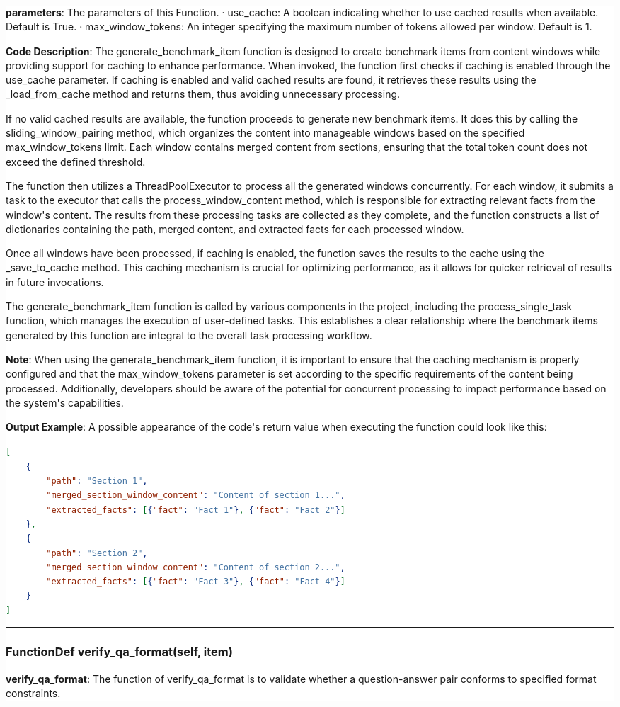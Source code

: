 **parameters**: The parameters of this Function.
· use_cache: A boolean indicating whether to use cached results when available. Default is True.
· max_window_tokens: An integer specifying the maximum number of tokens allowed per window. Default is 1.

**Code Description**: The generate_benchmark_item function is designed to create benchmark items from content windows while providing support for caching to enhance performance. When invoked, the function first checks if caching is enabled through the use_cache parameter. If caching is enabled and valid cached results are found, it retrieves these results using the _load_from_cache method and returns them, thus avoiding unnecessary processing.

If no valid cached results are available, the function proceeds to generate new benchmark items. It does this by calling the sliding_window_pairing method, which organizes the content into manageable windows based on the specified max_window_tokens limit. Each window contains merged content from sections, ensuring that the total token count does not exceed the defined threshold.

The function then utilizes a ThreadPoolExecutor to process all the generated windows concurrently. For each window, it submits a task to the executor that calls the process_window_content method, which is responsible for extracting relevant facts from the window's content. The results from these processing tasks are collected as they complete, and the function constructs a list of dictionaries containing the path, merged content, and extracted facts for each processed window.

Once all windows have been processed, if caching is enabled, the function saves the results to the cache using the _save_to_cache method. This caching mechanism is crucial for optimizing performance, as it allows for quicker retrieval of results in future invocations.

The generate_benchmark_item function is called by various components in the project, including the process_single_task function, which manages the execution of user-defined tasks. This establishes a clear relationship where the benchmark items generated by this function are integral to the overall task processing workflow.

**Note**: When using the generate_benchmark_item function, it is important to ensure that the caching mechanism is properly configured and that the max_window_tokens parameter is set according to the specific requirements of the content being processed. Additionally, developers should be aware of the potential for concurrent processing to impact performance based on the system's capabilities.

**Output Example**: A possible appearance of the code's return value when executing the function could look like this:
```json
[
    {
        "path": "Section 1",
        "merged_section_window_content": "Content of section 1...",
        "extracted_facts": [{"fact": "Fact 1"}, {"fact": "Fact 2"}]
    },
    {
        "path": "Section 2",
        "merged_section_window_content": "Content of section 2...",
        "extracted_facts": [{"fact": "Fact 3"}, {"fact": "Fact 4"}]
    }
]
```
***
### FunctionDef verify_qa_format(self, item)
**verify_qa_format**: The function of verify_qa_format is to validate whether a question-answer pair conforms to specified format constraints.
